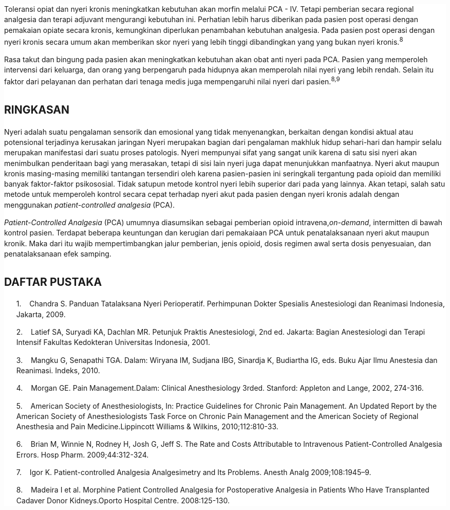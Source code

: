 <p><span class="font2">Toleransi opiat dan nyeri kronis meningkatkan kebutuhan akan morfin melalui PCA - IV. Tetapi pemberian secara regional analgesia dan terapi adjuvant mengurangi kebutuhan ini. Perhatian lebih harus diberikan pada pasien post operasi dengan pemakaian opiate secara kronis, kemungkinan diperlukan penambahan kebutuhan analgesia. Pada pasien post operasi dengan nyeri kronis secara umum akan memberikan skor nyeri yang lebih tinggi dibandingkan yang yang bukan nyeri kronis.<sup>8</sup></span></p>
<p><span class="font2">Rasa takut dan bingung pada pasien akan meningkatkan kebutuhan akan obat anti nyeri pada PCA. Pasien yang memperoleh intervensi dari keluarga, dan orang yang berpengaruh pada hidupnya akan memperolah nilai nyeri yang lebih rendah. Selain itu faktor dari pelayanan dan perhatan dari tenaga medis juga mempengaruhi nilai nyeri dari pasien.<sup>8,9</sup></span></p>
<h2><a name="bookmark24"></a><span class="font2" style="font-weight:bold;"><a name="bookmark25"></a>RINGKASAN</span></h2>
<p><span class="font2">Nyeri adalah suatu pengalaman sensorik dan emosional yang tidak menyenangkan, berkaitan dengan kondisi aktual atau potensional terjadinya kerusakan jaringan Nyeri merupakan bagian dari pengalaman makhluk hidup sehari-hari dan hampir selalu merupakan manifestasi dari suatu proses patologis. Nyeri mempunyai sifat yang sangat unik karena di satu sisi nyeri akan menimbulkan penderitaan bagi yang merasakan, tetapi di sisi lain nyeri juga dapat menunjukkan manfaatnya. Nyeri akut maupun kronis masing-masing memiliki tantangan tersendiri oleh karena pasien-pasien ini seringkali tergantung pada opioid dan memiliki banyak faktor-faktor psikososial. Tidak satupun metode kontrol nyeri lebih superior dari pada yang lainnya. Akan tetapi, salah satu metode untuk memperoleh kontrol secara cepat terhadap nyeri akut pada pasien dengan nyeri kronis adalah dengan menggunakan </span><span class="font2" style="font-style:italic;">patient-controlled analgesia</span><span class="font2"> (PCA).</span></p>
<p><span class="font2" style="font-style:italic;">Patient-Controlled Analgesia</span><span class="font2"> (PCA) umumnya diasumsikan sebagai pemberian opioid intravena,</span><span class="font2" style="font-style:italic;">on-demand</span><span class="font2">, intermitten di bawah kontrol pasien. Terdapat beberapa keuntungan dan kerugian dari pemakaiaan PCA untuk penatalaksanaan nyeri akut maupun kronik. Maka dari itu wajib mempertimbangkan jalur pemberian, jenis opioid, dosis regimen awal serta dosis penyesuaian, dan penatalaksanaan efek samping.</span></p>
<h2><a name="bookmark26"></a><span class="font2" style="font-weight:bold;"><a name="bookmark27"></a>DAFTAR PUSTAKA</span></h2>
<ul style="list-style:none;"><li>
<p><span class="font2">1. &nbsp;&nbsp;&nbsp;Chandra S. Panduan Tatalaksana Nyeri Perioperatif. Perhimpunan Dokter Spesialis Anestesiologi dan Reanimasi Indonesia, Jakarta, 2009.</span></p></li>
<li>
<p><span class="font2">2. &nbsp;&nbsp;&nbsp;Latief SA, Suryadi KA, Dachlan MR. Petunjuk Praktis Anestesiologi, 2nd ed. Jakarta: Bagian Anestesiologi dan Terapi Intensif Fakultas Kedokteran Universitas Indonesia, 2001.</span></p></li>
<li>
<p><span class="font2">3. &nbsp;&nbsp;&nbsp;Mangku G, Senapathi TGA. Dalam: Wiryana IM, Sudjana IBG, Sinardja K, Budiartha IG, eds. Buku Ajar Ilmu Anestesia dan Reanimasi. Indeks, 2010.</span></p></li>
<li>
<p><span class="font2">4. &nbsp;&nbsp;&nbsp;Morgan GE. Pain Management.Dalam: Clinical Anesthesiology 3rded. Stanford: Appleton and Lange, 2002, 274-316.</span></p></li>
<li>
<p><span class="font2">5. &nbsp;&nbsp;&nbsp;American Society of Anesthesiologists, In: Practice Guidelines for Chronic Pain Management. An Updated Report by the American Society of Anesthesiologists Task Force on Chronic Pain Management and the American Society of Regional Anesthesia and Pain Medicine.Lippincott Williams &amp;&nbsp;Wilkins, 2010;112:810-33.</span></p></li>
<li>
<p><span class="font2">6. &nbsp;&nbsp;&nbsp;Brian M, Winnie N, Rodney H, Josh G, Jeff S. The Rate and Costs Attributable to Intravenous Patient-Controlled Analgesia Errors. Hosp Pharm. 2009;44:312-324.</span></p></li>
<li>
<p><span class="font2">7. &nbsp;&nbsp;&nbsp;Igor K. Patient-controlled Analgesia Analgesimetry and Its Problems. Anesth Analg 2009;108:1945–9.</span></p></li>
<li>
<p><span class="font2">8. &nbsp;&nbsp;&nbsp;Madeira I et al. Morphine Patient Controlled Analgesia for Postoperative Analgesia in Patients Who Have Transplanted Cadaver Donor Kidneys.Oporto Hospital Centre. 2008:125-130.</span></p></li>
<li>